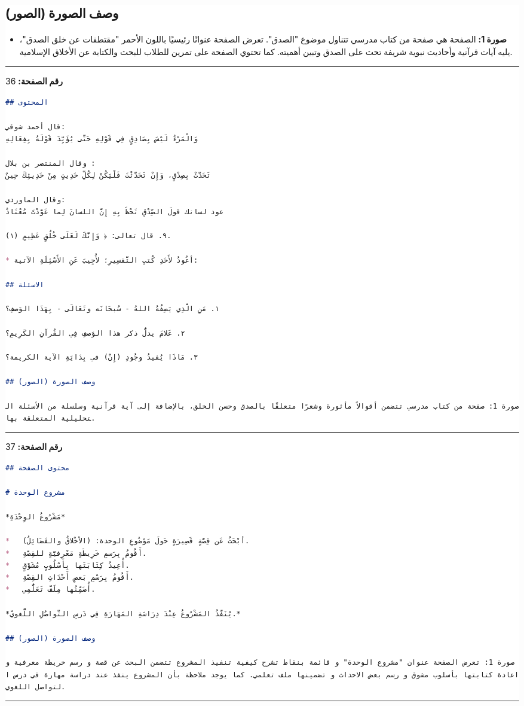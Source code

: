 ## وصف الصورة (الصور)

*   **صورة 1:** الصفحة هي صفحة من كتاب مدرسي تتناول موضوع "الصدق". تعرض الصفحة عنوانًا رئيسيًا باللون الأحمر "مقتطفات عن خلق الصدق"، يليه آيات قرآنية وأحاديث نبوية شريفة تحث على الصدق وتبين أهميته. كما تحتوي الصفحة على تمرين للطلاب للبحث والكتابة عن الأخلاق الإسلامية.

-----------------------------------------

**رقم الصفحة:** 36
```markdown
## المحتوى

قال أحمد شوقي:
وَالْمَرْءُ لَيْسَ بِصَادِقٍ فِي قَوْلِهِ حَتَّى يُؤَيِّدَ قَوْلَهُ بِفِعَالِهِ

وقال المنتصر بن بلال :
تَحَدَّثْ بِصِدْقٍ، وَإِنْ تَحَدَّثْتَ فَلْيَكُنْ لِكُلِّ حَدِيثٍ مِنْ حَدِيثِكَ حِينٌ

وقال الماوردي:
عود لسانك قولَ الصِّدْقِ تَحْظَ بِهِ إِنَّ اللسانَ لِما عَوَّدْتَ مُعْتَادُ

٩. قال تعالى: ﴿ وَإِنَّكَ لَعَلَى خُلُقٍ عَظِيمٍ (۱).

* أعُودُ لأَحَدِ كُتبِ التَّفسِيرِ؛ لأُجِيبَ عَنِ الأَسْئِلَةِ الآتية:

## الاسئلة

١. مَنِ الَّذِي يَصِفُهُ اللهُ - سُبحَانَه وتَعَالَى - بِهَذَا الوَصفِ؟

٢. عَلامَ يدلُّ ذكر هذا الوَصفِ فِي القُرآنِ الكَرِيمِ؟

٣. مَاذَا يُفيدُ وجُودِ (إِنَّ) في بِدَايَةِ الآية الكريمة؟

## وصف الصورة (الصور)

صورة 1: صفحة من كتاب مدرسي تتضمن أقوالاً مأثورة وشعرًا متعلقًا بالصدق وحسن الخلق، بالإضافة إلى آية قرآنية وسلسلة من الأسئلة التحليلية المتعلقة بها.

```
-----------------------------------------

**رقم الصفحة:** 37
```markdown
## محتوى الصفحة

# مشروع الوحدة

*مَشْرُوعُ الوِحْدَةِ*

*   أبْحَثُ عَن قِصَّةٍ قَصِيرَةٍ حَولَ مَوْضُوعِ الوحدة: (الأخْلاقُ والفَضَائِلُ).
*   أَقُومُ بِرَسمِ خَرِيطَةٍ مَعْرِفيَّةٍ للقِصَّةِ.
*   أُعِيدُ كِتَابَتَها بِأَسْلُوبٍ مُشَوْقٍ.
*   أَقُومُ بِرَسْمِ بَعضِ أَحْدَاثِ القِصَّةِ.
*   أُضَمِّنُها مِلَفَّ تَعَلُّمِي.

*يُنَفَّذُ المَشْرُوعُ عِنْدَ دِرَاسَةِ المَهَارَةِ فِي دَرسِ التَّواصُلِ اللُّغويّ.*

## وصف الصورة (الصور)

صورة 1: تعرض الصفحة عنوان "مشروع الوحدة" و قائمة بنقاط تشرح كيفية تنفيذ المشروع تتضمن البحث عن قصة و رسم خريطة معرفية و اعادة كتابتها بأسلوب مشوق و رسم بعض الاحداث و تضمينها ملف تعلمي. كما يوجد ملاحظة بأن المشروع ينفذ عند دراسة مهارة في درس التواصل اللغوي.
```
-----------------------------------------
